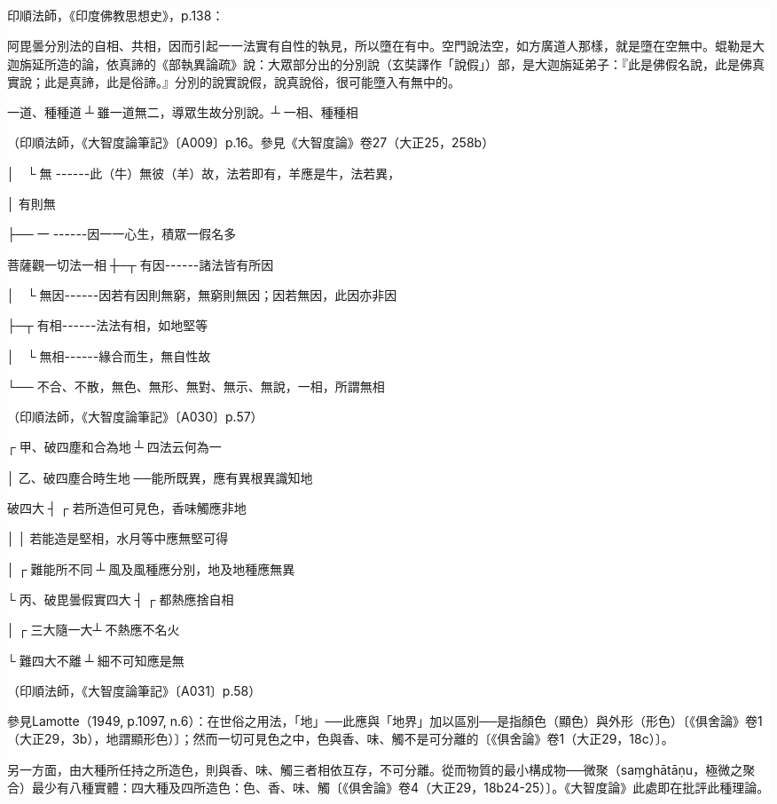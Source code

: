 [^114]: 不行功德而欲得空是為邪見。（印順法師，《大智度論筆記》〔D015〕p.259）

[^115]: 知佛法義不相違，皆無有罣礙，是般若力。（印順法師，《大智度論筆記》〔A039〕p.75）

[^116]: 蜫勒門：偏執墮有無中。（印順法師，《大智度論筆記》〔A044〕p.82）

印順法師，《印度佛教思想史》，p.138：

阿毘曇分別法的自相、共相，因而引起一一法實有自性的執見，所以墮在有中。空門說法空，如方廣道人那樣，就是墮在空無中。蜫勒是大迦旃延所造的論，依真諦的《部執異論疏》說：大眾部分出的分別說（玄奘譯作「說假」）部，是大迦旃延弟子：『此是佛假名說，此是佛真實說；此是真諦，此是俗諦。』分別的說實說假，說真說俗，很可能墮入有無中的。

[^117]: 知一相，能知種種相。（印順法師，《大智度論筆記》〔C004〕p.188）

[^118]: ┌ 初學種種別，後皆同一。───┐

一道、種種道 ┴ 雖一道無二，導眾生故分別說。┴ 一相、種種相

（印順法師，《大智度論筆記》〔A009〕p.16。參見《大智度論》卷27（大正25，258b）

[^119]: ┌─┬ 有 \-\-\-\-\--因是有，諸法有心生（言無即是有）

│　└ 無
\-\-\-\-\--此（牛）無彼（羊）故，法若即有，羊應是牛，法若異，

│ 有則無

├── 一 \-\-\-\-\--因一一心生，積眾一假名多

菩薩觀一切法一相 ┼─┬ 有因\-\-\-\-\--諸法皆有所因

│　└ 無因\-\-\-\-\--因若有因則無窮，無窮則無因；因若無因，此因亦非因

├─┬ 有相\-\-\-\-\--法法有相，如地堅等

│　└ 無相\-\-\-\-\--緣合而生，無自性故

└── 不合、不散，無色、無形、無對、無示、無說，一相，所謂無相

（印順法師，《大智度論筆記》〔A030〕p.57）

[^120]: （一）＋相【元】【明】。（大正25，194d，n.7）

[^121]: 〔法〕－【宋】【元】【明】【宮】【石】。（大正25，194d，n.9）

[^122]: 〔等〕－【宋】【元】【明】【宮】【石】。（大正25，194d，n.10）

[^123]: 參見稍前之文（大正25，194b7）。

[^124]: ┌ 一法是地，餘三應非

┌ 甲、破四塵和合為地 ┴ 四法云何為一

│ 乙、破四塵合時生地 ──能所既異，應有異根異識知地

破四大 ┤ ┌ 若所造但可見色，香味觸應非地

│ │ 若能造是堅相，水月等中應無堅可得

│ ┌ 難能所不同 ┴ 風及風種應分別，地及地種應無異

└ 丙、破毘曇假實四大 ┤ ┌ 都熱應捨自相

│ ┌ 三大隨一大┴ 不熱應不名火

└ 難四大不離 ┴ 細不可知應是無

（印順法師，《大智度論筆記》〔A031〕p.58）

[^125]: 色蘊：色、香、味、觸和合名地。（印順法師，《大智度論筆記》〔D001〕p.236）

參見Lamotte（1949, p.1097,
n.6）：在世俗之用法，「地」──此應與「地界」加以區別──是指顏色（顯色）與外形（形色）〔《俱舍論》卷1（大正29，3b），地謂顯形色）〕；然而一切可見色之中，色與香、味、觸不是可分離的〔《俱舍論》卷1（大正29，18c）〕。

[^126]: 參見Lamotte（1949, p.1098,
n.1）：異論者此處所提出的辯解是（說一切有部）毘婆沙師之理論。依其理論，所謂之「地界」（此處譯為「地種」）與一般世俗所稱之「地」，二者是有所不同的。在作為大種時，「地界」同時兼指是特性（自性），即堅性，以及依賴「地界」所成立之物質，即大種所造色。而在一般之用法，「地」之一字是指顯色（顏色）及形色（外形）。但是大種無法單獨的存在；四大種在一切物質客體上展現其業用：持（dhṛti）、攝（saṃgraha）、熟（pakti）及長（vyūhana）。〔《俱舍論》卷1（大正29，3b），《俱舍論》卷4（大正29，18c）〕

另一方面，由大種所任持之所造色，則與香、味、觸三者相依互存，不可分離。從而物質的最小構成物──微聚（saṃghātāṇu，極微之聚合）最少有八種實體：四大種及四所造色：色、香、味、觸〔《俱舍論》卷4（大正29，18b24-25）〕。《大智度論》此處即在批評此種理論。


[^1]: 第二十九卷第十八＝第二十三十八【石】，〔第二十九〕－【元】【明】。（大正25，190d，n.5）
[^2]: 參見Lamotte（1949, p.1058,
[^3]: 波羅蜜。佛慧是波羅蜜，因中說果，菩薩慧亦名波羅蜜。（印順法師，《大智度論筆記》〔C022〕p.223）
[^4]: 參見Lamotte（1949, p.1058,
[^5]: ┌ 佛　慧：實是波羅蜜──佛心變名一切種智......已度彼岸故。
[^6]: 實相：即是般若。（印順法師，《大智度論筆記》〔C003〕p.185）
[^7]: 參見釋厚觀、郭忠生合編，〈《大智度論》之本文相互索引〉，《正觀》（6），p.37：《大智度論》卷28（大正25，267a5），卷46（391b19-28），卷51（423c7-17），卷53（437c21-24），卷73（572b27-c），卷79（618a25-619b）。
[^8]: 燃燈喻，參見釋厚觀、郭忠生合編，〈《大智度論》之本文相互索引〉，《正觀》（6），p.37：《大智度論》卷79（大正25，618c2-9），卷84（651a），卷85（656a11-18），卷97（736c7-9），卷6（106c11-12）。
[^9]: 實＝是【宋】【元】【明】【宮】，〔實〕－【石】。（大正25，190d，n.9）
[^10]: 實相：不可破壞，常住不異，無能作者。（印順法師，《大智度論筆記》〔C003〕p.185）
[^11]: 「觀一切法非常非無常，......亦不作是觀」，《放光般若經》卷5有一段類似的文句，但《放光般若經》是須菩提答舍利弗，而非佛語須菩提。參見《放光般若經》卷5：「舍利弗！所問何等為觀行般若波羅蜜？菩薩亦不觀五陰有常、無常，亦不觀五陰苦、樂，亦不觀五陰有我、非我，亦不空、亦非不空，亦不相、亦非不相，亦不願、亦非不願，亦不滅、亦非不滅，亦不寂、亦非不寂，亦不作是觀，至六波羅蜜，從內外空至有無空，及佛十八法亦復如是；諸三昧門、陀隣尼門，至薩云若，乃至滅、不滅，亦不作有常、無常觀。舍利弗！行般若波羅蜜菩薩當作是觀。」（大正8，36a12-20）
[^12]: 般若：實法，不顛倒，想觀除，言語滅。（印順法師，《大智度論筆記》〔C004〕p.187）
[^13]: 參見Lamotte（1949, p.1060,
[^14]: 般若：無量罪除，心淨第一，能見般若。（印順法師，《大智度論筆記》〔A039〕p.74）
[^15]: 虛空：無所染著，無戲無文字。（印順法師，《大智度論筆記》〔C005〕p.189）
[^16]: 佛、般若、涅槃不二。（如法觀則一）（印順法師，《大智度論筆記》〔C022〕p.223）
[^17]: 般若：能生諸佛，是諸佛母。
[^18]: 見與不見俱縳俱脫。（印順法師，《大智度論筆記》〔C004〕p.187）
[^19]: 般若如幻化，見而不可見。（印順法師，《大智度論筆記》〔A039〕p.75）
[^20]: 大小道果皆出般若。（印順法師，《大智度論筆記》〔C004〕p.187）
[^21]: 二諦：世俗假名說無所說。（印順法師，《大智度論筆記》〔C006〕p.191）
[^22]: 般若：實慧如大火聚，不可觸捉。（印順法師，《大智度論筆記》〔C004〕p.187）
[^23]: 取與不取。一切不取，不取不取＝是名不取。
[^24]: 般若：無壞相，過言語，無所依。（印順法師，《大智度論筆記》〔C004〕p.187，〔D003〕p.242）
[^25]: 般若名大。能到智慧大海彼岸故，能生佛等四種大人故，能與眾生涅槃大果故。（印順法師，《大智度論筆記》〔C022〕p.223）
[^26]: 秦＝此【明】。（大正25，191d，n.5）
[^27]: 般若：能生四大人。（印順法師，《大智度論筆記》〔C004〕p.187）
[^28]: 六度。五度離般若，但與世間果。（印順法師，《大智度論筆記》〔D005〕p.245）
[^29]: 般若：攝聲聞辟支佛智慧盡。（印順法師，《大智度論筆記》〔C004〕p.187）
[^30]: ┌ 學：八忍、八智、九無礙中金剛三昧慧。
[^31]: 《大智度論》卷75：「乾慧地有二種：一者、聲聞，二者、菩薩。聲聞人獨為涅槃故，勤、精進、持戒、心清淨堪任受道，或習觀佛三昧、或不淨觀、或行慈悲、無常等觀，分別集諸善法、捨不善法，雖有智慧，不得禪定水則不能得道，故名乾慧地；於菩薩則初發心乃至未得順忍。性地者，聲聞人從煖法乃至世間第一法；於菩薩得順忍，愛著諸法實相，亦不生邪見，得禪定水。」（大正25，585c28-586a8）
[^32]: 清朝：清晨。三國魏阮籍《詠懷》之七八："清朝飲醴泉，日夕棲山崗。"（《漢語大詞典》（五），p.1319）
[^33]: 國王覩無常成因緣覺。（印順法師，《大智度論筆記》〔I014〕p.431）
[^34]: ┌ 因緣覺
[^35]: 參見Lamotte（1949, p.1069,
[^36]: 大辟支佛亦＝二【石】，〔大辟支佛亦〕－【宮】，（二）＋大【宋】【元】【明】。（大正25，191d，n.14）
[^37]: 一＝二【宋】【元】【宮】，〔一〕－【石】。（大正25，191d，n.16）
[^38]: 十＋（相或）【宋】【元】【明】【宮】。（大正25，191d，n.18）
[^39]: 《中阿含經》卷30《福田經》：「云何九無學人？^（1）^思法，^（2）^昇進法，^（3）^不動法，^（4）^退法，^（5）^不退法，^（6）^護法護則不退、不護則退，^（7）^實住法，^（8）^慧解脫，^（9）^俱解脫，是謂九無學人。」（大正1，616a17-19）
[^40]: 三種智慧：聲聞智慧、辟支佛智慧、佛道智慧。
[^41]: 參見Lamotte（1949, p.1070,
[^42]: 攢＝抨【元】【明】，＝鑽【宮】，＝杵【石】。（大正25，191d，n.20）
[^43]: 尿＝糞【宋】【元】【明】【宮】【石】。（大正25，191d，n.22）
[^44]: ┌ 一、戒定慧俱不真實。
[^45]: 破我。我若壞如牛皮墮無常，不壞如虛空墮常，皆無罪福。（印順法師，《大智度論筆記》〔D001〕p.237）
[^46]: 外道禪之失：我心逐禪故，多愛見慢故。（印順法師，《大智度論筆記》〔A057〕p.97）
[^47]: 外道空：觀空而取空相，空法不知我空。（印順法師，《大智度論筆記》〔C022〕p.223）
[^48]: 想＝相【宋】【宮】。（大正25，191d，n.25）
[^49]: 無想定：心雖暫滅，定力強令心滅，非智慧力，於此生涅槃想。（印順法師，《大智度論筆記》〔A057〕p.97）
[^50]: 悟＝寤【元】【明】。（大正25，191d，n.26）
[^51]: 四＝三【宋】【元】【明】【宮】【石】。（大正25，192d，n.1）
[^52]: 非非定：有細想，識依三眾住。（印順法師，《大智度論筆記》〔A057〕p.97）
[^53]: 參見Lamotte（1949, p.1072,
[^54]: 屬因緣，無常，苦，空，無我──應捨。（印順法師，《大智度論筆記》〔C031〕p.234）
[^55]: 尺蠖（ㄏㄨㄛˋ）：蛾的幼蟲，體柔軟細長，屈伸而行。因常用為先屈後伸之喻。（《漢語大詞典》（四），p.9）
[^56]: 外道離欲得禪：依上離下，不離有頂。（印順法師，《大智度論筆記》〔A057〕p.97）
[^57]: 參見Lamotte（1949, p.1073,
[^58]: 身為牛＝牛為身【宋】【元】【明】【宮】【石】。（大正25，192d，n.3）
[^59]: 渧＝滴【宋】【元】【明】【宮】。（大正25，192d，n.6）
[^60]: 婦＝妻【宋】【元】【明】【宮】。（大正25，192d，n.7）
[^61]: ┌ 或說有或說無 ┐
[^62]: 參見印順法師，《印度佛教思想史》，pp.137-139；《空之探究》，pp.94-101；《大智度論之作者及其翻譯》，pp.4-86。
[^63]: 蜫勒門：有隨相門，有對治門。
[^64]: 參見Lamotte（1949, p.1074,
[^65]: 參見《增壹阿含經》卷1（大正2，551a13-14）。
[^66]: 是＝先【宮】。（大正25，192d，n.12）
[^67]: 參見Lamotte（1949, p.1076,
[^68]: 參見《大集法門經》卷上：「四顛倒是佛所說，謂：無常謂常，是故生起想顛倒、心顛倒、見顛倒；以苦謂樂，是故生起想、心、見倒；無我謂我，是故生起想、心、見倒；不淨謂淨，是故生起想、心、見倒。如是等名為四顛倒。」（大正1，229c20-24）
[^69]: 《大智度論》卷19：「是八正道有三分：三種為戒分，三種為定分，二種為慧分。」（大正25，203a23-24）
[^70]: 《阿毘達磨品類足論》卷1：「隨眠有七種，謂欲貪隨眠、瞋隨眠、有貪隨眠、慢隨眠、無明隨眠、見隨眠、疑隨眠。欲貪隨眠有五種，謂欲界繫見苦、集、滅、道、修所斷貪。......有貪隨眠有十種，謂色界繫五、無色界繫五。色界繫五者，謂色界繫見苦、集、滅、道、修所斷貪。無色界繫五亦爾。」（大正26，693b28-c5）
[^71]: 〔十〕－【宮】【明】。（大正25，192d，n.13）
[^72]: 《大正藏》原文雖作「十五種瞋是瞋恚毒」，但【宮】【明】本作「五種瞋是瞋恚毒」。因為色界與無色界無瞋，故從內容看來，似以「五種瞋是瞋恚毒」為佳。參見：《阿毘達磨品類足論》卷1：「瞋隨眠有五種，謂見苦、集、滅、道、修所斷瞋。」（大正26，693c2-3）
[^73]: 《阿毘達磨品類足論》卷1：「無明隨眠有十五種，謂欲界繫五、色界繫五、無色界繫五。欲界繫五者，謂欲界繫見苦、集、滅、道、修所斷無明，色、無色界繫各五亦爾。」（大正26，693c8-11）
[^74]: 結＝諸【宋】【元】【明】【宮】【石】。（大正25，192d，n.14）
[^75]: ┌ 佛自說諸法名義。
[^76]: 現存《阿含經》未見「世第一法」之語詞。
[^77]: 空門，參見印順法師，《空之探究》，pp.92-101。
[^78]: 參見《中阿含經》卷11《頻鞞娑邏王迎佛經》（大正1，498a-b），《頻婆娑羅王經》（大正1，826a-c）。
[^79]: 參見Lamotte（1949, p.1079,
[^80]: 印順法師，《空之探究》，pp.98-99：
[^81]: 參見《雜阿含經》卷14（297經）（大正2，84c11-85a10）。
[^82]: 印順法師，《空之探究》，p.84：
[^83]: 愛受＝受愛【宋】【元】【明】【宮】【石】。（大正25，192d，n.19）
[^84]: 參見印順法師，《空之探究》，pp.93-97。
[^85]: 參見Lamotte（1949, p.1081, n.1）：參見Dīgha（巴利《長部》） I,
[^86]: 念佛三昧：平時念佛，雖失念命終，必至善處。（印順法師，《大智度論筆記》〔C002〕p.182）
[^87]: 佛慰摩訶男死必生善處。（印順法師，《大智度論筆記》〔H025〕p.418）
[^88]: 無常：處處說無常，處處亦說不滅，法若生滅無常，云何言功德熏心。（印順法師，《大智度論筆記》〔D018〕p.262）
[^89]: 《大智度論》卷1：「有四種悉檀：一者、世界悉檀，二者、各各為人悉檀，三者、對治悉檀，四者、第一義悉檀。」（大正25，59b18-20）
[^90]: 無常：破常故說無常，非第一義（邪見）。（印順法師，《大智度論筆記》〔D018〕p.262）
[^91]: 實相非常非無常。（印順法師，《大智度論筆記》〔C003〕p.184）
[^92]: 論力與佛論。（印順法師，《大智度論筆記》〔H025〕p.418）
[^93]: 梨＝利【宋】【元】【明】【宮】【石】。（大正25，193d，n.5）
[^94]: 雇：1.買勞動力。5.給價，付報酬。（《漢語大詞典》（十一），p.833）
[^95]: 各＝名【宋】【元】【明】【宮】。（大正25，193d，n.8）
[^96]: 參見Lamotte（1949, p.1089,
[^97]: 參見Lamotte（1949, p.1089,
[^98]: 參見Lamotte（1949, p.1089, n.3）：Suttanipāta（巴利《經集》）v.
[^99]: 墮＝墜【宋】【元】【明】【宮】。（大正25，193d，n.9）
[^100]: 參見Lamotte（1949, p.1089,
[^101]: 印順法師，《空之探究》，p.98：「〈義品〉的成立很早，《雜阿含經》（「弟子記說」）已經解說到了（卷20（大正2，144b-c））。從《大智度論》與《瑜伽論》的引用，可見〈義品〉對大乘法性空寂離言的思想，是有重要影響的。上文所引的五偈，是論力（《義足經》作勇辭，勇辭是論力的異譯。《經集》〈義品〉作波須羅）梵志舉外道的種種見，想與佛論諍誰是究竟的。佛告訴他：人都是愛著自己的見解，以自己的見解為真理，自是非他的互相論諍，結果是勝利者長憍慢心，失敗者心生憂惱。這意味著：真理是不能在思辨論諍中得來的，引向法性離言空寂的自證。」
[^102]: 空：法自性空，不以智慧故空。（印順法師，《大智度論筆記》〔C014〕p.209）
[^103]: 自＋（相）【宋】【宮】【石】。（大正25，193d，n.13）
[^104]: 參見釋厚觀、郭忠生合編，〈《大智度論》之本文相互索引〉，《正觀》（6），p.39：
[^105]: 〔真空〕－【宋】【元】【明】【宮】【石】。（大正25，193d，n.11）
[^106]: 大乘法空：諸法真空不破不壞。（印順法師，《大智度論筆記》〔D015〕p.259）
[^107]: 見＋（人）【宋】【元】【明】【宮】。（大正25，193d，n.13）
[^108]: 畢竟空：無決定相可取，第一實法滅諸戲論涅槃相。
[^109]: 愛＝受【石】。（大正25，194d，n.1）
[^110]: 須陀（śveta），《一切經音義》卷43：「須陀食，或云修陀，此天食也。修陀，此譯云白也；《隨相論》云：須陀，此云善陀，此言貞實也。」（大正54，597b16）
[^111]: 參見《大智度論》卷31（大正25，287c-288a），卷94（大正25，720c）。
[^112]: 〔貴〕－【宋】【元】【明】【宮】【石】。（大正25，194d，n.6）
[^113]: 田夫啞鹽譬。（印順法師，《大智度論筆記》〔I014〕p.431）
[^127]: 則＝相【宋】【元】【明】【宮】。（大正25，194d，n.12）
[^128]: 色蘊。水月等色中無堅相。（印順法師，《大智度論筆記》〔D001〕p.236）
[^129]: 參見Lamotte（1949, p.1099, n.1）：依《俱舍論》卷1〈1
[^130]: 參見Lamotte（1949, p.1099,
[^131]: 〔可〕－【宋】【元】【明】【宮】【石】。（大正25，195d，n.1）
[^132]: 〔相〕－【宋】【元】【明】【宮】。（大正25，195d，n.2）
[^133]: ┌ 若有相，則非無相
[^134]: 參見Lamotte（1949, p.1100,
[^135]: 參見印順法師，《說一切有部為主的論書與論師之研究》，pp.152-154：
[^136]: 說＝脫【宮】。（大正25，195d，n.4）《大正藏》原作「說」，今依【宮】作「脫」。
[^137]: 《阿毘達磨大毘婆沙論》卷42：「云何易滿？答：諸不重食、不重噉、不多食、不多噉、不大食、不大噉，少便能濟，是謂易滿。不重食等，名雖有異，而體無別，皆為顯示易滿義故。云何易養？答：諸不饕、不極饕，不餮、不極餮，不耽、不極耽，不嗜、不極嗜，不好咀嚼，不好嘗啜，不選擇而食，不選擇而噉，趣得便濟，是謂易養。諸不饕等，名雖有異而體無別，皆為顯示易養義故。」（大正27，215c29-216a7）
[^138]: 〔分別〕－【宋】【元】【明】【宮】【石】。（大正25，195d，n.6）
[^139]: 〔更不......也〕十字－【石】。（大正25，195d，n.9）
[^140]: 《阿毘達磨大毘婆沙論》卷141：「四神足者：一、欲三摩地斷行成就神足，二、勤三摩地斷行成就神足，三、心三摩地斷行成就神足，四、觀三摩地斷行成就神足。問云：何名神？云何名足？有作是說：三摩地名神，欲等四名足，由四法所攝受令三摩地轉故。」（大正27，725a28-b3）
[^141]: 《眾事分阿毘曇論》卷4：「四聖種：謂隨乞得衣知足聖種，謂隨乞得食知足聖種，謂隨得眠臥具等知足聖種，謂樂閑靜樂修聖種。」（大正26，645a28-b2）
[^142]: 《長阿含經》卷8（9經）《眾集經》：「謂四知：可受知受、可行知行、可樂知樂、可捨知捨。」（大正1，51a25-26）
[^143]: 《成實論》卷6：「如四信中，於佛等生淨心。」（大正32，288a19）
[^144]: 《長阿含經》卷8（9經）《眾集經》：「四道：苦遲得、苦速得、樂遲得、樂速得。」（大正1，51a12-13）
[^145]: 《大集法門經》卷1：「四攝法是佛所說：謂布施、愛語、利行、同事。」（大正1，229b28-29）
[^146]: 《大寶積經》卷52：「菩薩摩訶薩，修行般若波羅蜜多故，於四依趣善能具足。何等為四？所謂依趣於義，不依趣文；依趣於智，不依趣識；依趣於了義經，不依趣不了義經；依趣於法，不依趣數取趣者。」（大正11，303b24-28）
[^147]: 四善根：煖、頂、忍、世第一法。
[^148]: 《阿毘達磨大毘婆沙論》卷29：「復次，若有行相加行、無間、解脫、勝進四道可得。」（大正27，150b26-27）
[^149]: 參見《成實論》卷2〈16
[^150]: 《成實論》卷2：「有四堅法：說堅、定堅、見堅、解脫堅。說堅者，若說一切有為皆無常、苦、一切無我寂滅泥洹，是名說堅，是聞慧滿；因此得定，名思慧滿；因此定故觀有為法無常苦等能得正見，名修慧滿；三慧得果，名解脫堅。」（大正32，250b26-c2）
[^151]: 四無所畏：1、說一切智無所畏（諸法現等覺無畏），2、說漏盡無所畏，3、說障道無所畏，4、說盡苦道無所畏。（參見《大智度論》卷25（大正25，241b24-246a22））
[^152]: 《大智度論》卷27：「五無學眾道：無學戒眾道乃至無學解脫知見眾道。」（大正25，258a25-27）
[^153]: 《成實論》卷16：「得欲界淨善能斷不善，如說五出性，若聖弟子或念五欲不生喜樂，心不通暢，如燒筋羽，若念出法心則通暢。」（大正32，368a17-19）
[^154]: 《成實論》卷14：「五解脫處：一者、若佛及尊勝比丘為之說法，隨其所聞，則能通達語言義趣，以通達故心生歡喜，歡喜則身猗，身猗則受樂，受樂則心攝，是初解脫處，行者住此解脫處，故憶念堅強，心則攝定，諸漏盡皆滅必得泥洹。二者、善諷誦經。三者、為他說法。四者、獨處思量諸法。五者、善取定相。」（大正32，355a2-8）
[^155]: 《增壹阿含經》卷20：「何者是五大施？目連報言：^（1）^一者、不得殺生，此名為大施。長者！當盡形壽修行之。^（2）^二者、不盜名為大施。當盡形壽修行。^（3）^不婬、^（4）^不妄語、^（5）^不飲酒。當盡形壽而修行之。」（大正2，648a15-19）
[^156]: 《阿毘曇毘婆沙論》卷16：「五智者：法智、比智、道智、盡智、無生智。」（大正28，121b28）
[^157]: 《阿毘達磨大毘婆沙論》卷174：「有五不還：謂中般涅槃、生般涅槃、有行般涅槃、無行般涅槃、上流往色究竟。」（大正27，873c12-13）
[^158]: 五淨居天：1、無煩天，2、無熱天，3、善見天，4、善現天，5、色究竟天。
[^159]: 〔道〕－【宮】【石】。（大正25，195d，n.12）五治道：待考。
[^160]: 《長阿含經》卷9（10經）《十上經》：「云何五生法？謂賢聖五智定：一者、修三昧現樂後樂，生內外智；二者、賢聖無愛，生內外智；三者、諸佛賢聖之所修行，生內外智；四者猗寂滅相，獨而無侶，而生內外智；五者、於三昧一心入、一心起，生內外智。」（大正1，53c23-28）
[^161]: 《成實論》卷12：「經中說五聖枝三昧：謂喜、樂、清淨心、明相、觀相；喜是初禪、二禪喜相同故名為一枝，第三禪以離喜樂別為一枝，第四禪中清淨心名第三枝，依此三枝能生明相、觀相，是明相與觀相為因，能壞裂五陰。觀五陰空故名觀相，能至泥洹故名為聖。」（大正32，337c24-29）
[^162]: 《十誦律》卷49：「有五如法語：實非不實、時非不時、善非不善、慈非不慈、益非不益。」（大正23，360b24-26）
[^163]: 《大集法門經》卷2：「復次，六捨行是佛所說，謂見色行是色捨處、聞聲行是聲捨處、齅香行是香捨處、了味行是味捨處、覺觸行是觸捨處、知法行是法捨處。」（大正1，231c15-18）
[^164]: （1）《長阿含經》卷9（10經）《十上經》：「云何六增法？謂六敬法：敬佛、敬法、敬僧、法戒、敬定、敬父母。」（大正1，54a24-26）
[^165]: 《阿毘曇毘婆沙論》卷35：「六種阿羅漢：謂退法、憶法、護法、等住、能進、不動。」（大正28，261a19-20）
[^166]: 《阿毘達磨大毘婆沙論》卷4：「如是見道，為欲對治見所斷惑，安布六地：一未至定乃至第六第四靜慮。」（大正27，19b3-4）
[^167]: 《阿毘達磨集異門足論》：「六隨念者，云何為六？答：一、佛隨念，二、法隨念，三、僧隨念，四、戒隨念，五、捨隨念，六、天隨念。」（大正26，433a2-3）
[^168]: 《成實論》卷12：「問曰：經中說六三昧：^（1）^有一相修為一相，^（2）^有一相修為種種相，^（3）^有一相修為一相、種種相，^（4-6）^種種相修亦如是。何者是耶？答曰：一相者應是禪定，禪定於一緣中一心行故，種種相應是知見，知諸法種種性故，於五陰等諸法中方便故。問曰：云何一相修為一相？答曰：若人因定還能生定者是；一相修為種種相者，若人因定能生知見者是。一相修為一相、種種相者，若人因定能生禪定及五陰方便者是。種種相修亦如是。」（大正32，338a20-29）
[^169]: 《長阿含經》卷8（10經）《十上經》：「復有七法，謂七覺意：念覺意、法覺意、精進覺意、喜覺意、猗覺意、定覺意、護覺意。」（大正1，52b7-9）
[^170]: 《長阿含經》卷9（10經）《十上經》：「七財：信財、戒財、慙財、愧財、聞財、施財、慧財為七財。」（大正1，54b15-16）
[^171]: 《成實論》卷12：「有七依，依初禪得漏盡，乃至依無所有處得漏盡。依名因此七處得聖智慧，如說攝心能生實智。」（大正32，338c18-20）
[^172]: 《成實論》卷12：「七想定即七依也。」（大正32，339a9）
[^173]: 《阿毘達磨集異門足論》卷17：「七妙法者，云何為七？答：一、信，二、慚，三、愧，四、精進，五、念，六、定，七、慧。」（大正26，437a7-8）
[^174]: 《長阿含經》卷9（10經）《十上經》：「云何七知法？謂七勤：勤於戒行、勤滅貪欲、勤破邪見、勤於多聞、勤於精進、勤於正念、勤於禪定。」（大正1，54c6-9）
[^175]: 參見《中阿含經》卷2（6經）《善人往經》（大正1，427a13-c22），《阿毘達磨大毘婆沙論》卷175（大正27，877c-879c）。
[^176]: 《大智度論》卷21：「八背捨者，內有色外亦觀色是初背捨，內無色外觀色是第二背捨，淨背捨身作證第三背捨，四無色定及滅受想定是五，合為八背捨。背是淨潔五欲，離是著心，故名背捨。」（大正25，215a7-11）詳見《大智度論》卷21（大正25，215a11-216a3）。
[^177]: 八勝處：1、內有色想觀外色少勝處，2、內有色想觀外色多勝處，3、內無色想觀外色少勝處，4、內無色想觀外色多勝處，5、青勝處，6、黃勝處，7、赤勝處，8、白勝處。
[^178]: 《長阿含經》卷下《十報法經》：「合有八大人念，何等為八？一為念道法少欲者，非多欲者；二為道法足者，不足者無有道法。三為道法受行者，不受行者無有道法。四為道法精進者，不精進者無有道法。五為道法守意者，不守意者無有道法。六為道法定意者，不定意者無有道法。七為道法智慧者，不智慧者無有道法。八為道法無有家樂、無有家不樂共居，有家樂、共居無有道法------是為八大人念。」（大正1，238b3-12）
[^179]: 《長阿含經》卷9（10經）《十上經》：「云何八精進？比丘入村乞食，不得食還，即作是念：^（1）^我身體輕便，少於睡眠，宜可精進坐禪、經行、未得者得、未獲者獲、未證者證。於是，比丘即便精進，是為初精進比丘。^（2）^乞食得足，便作是念：我今入村，乞食飽滿，氣力充足......比丘即尋精進。^（3）^精進比丘設有執事，便作是念：我向執事，廢我行道。今宜精進坐禪、經行......比丘即尋精進。^（4）^精進比丘設欲執事，便作是念：明當執事，廢我行道......比丘即便精進。^（5）^精進比丘設有行來，便作是念：我朝行來，廢我行道......比丘即尋精進。^（6）^精進比丘設欲行來，便作是念：我明當行，......比丘即便精進。^（7）^精進比丘設遇患時，便作是念：我得重病或能命終，今宜精進......。^（8）^精進比丘患得小差（瘥），復作是念：我病初差，或更增動，廢我行道。......比丘即便精進坐禪、經行──是為八。」（大正1，55b9-c5）
[^180]: 八丈夫，參見《雜阿含經》卷33（925經）（大正2，235b22-c26）。〔參見講義p.495（補遺）〕
[^181]: 《舍利弗阿毘曇論》卷15：「何謂九次第定？如比丘離欲惡不善法、有覺有觀、離生喜樂，成就初禪行，乃至離非想非非想處、成就滅受想定，是名九次第定。」（大正28，643b5-8）
[^182]: 減＝滅【宋】【元】【明】【宮】。（大正25，195d，n.14）
[^183]: 〔色〕－【宋】【元】【明】【宮】。（大正25，195d，n.16）
[^184]: 九＋（也）【宋】【元】【明】【宮】。（大正25，195d，n.17）
[^185]: 〔從名......九〕八字－【石】。（大正25，195d，n.15）
[^186]: （得盡...也）八字－【宋】【元】【明】【宮】【石】。（大正25，195d，n.18）
[^187]: 〔六禪三無色〕－【宋】【元】【明】【宮】【石】。（大正25，195d，n.19）。
[^188]: 《阿毘達磨大毘婆沙論》卷94：「云何十無學支？謂無學正見乃至正定，及無學正解脫、正智。」（大正27，486a29-b1）
[^189]: 《大般若波羅蜜多經》卷3：「十想：謂無常想、苦想、無我想、不淨想、死想、一切世間不可樂想、厭食想、斷想、離想、滅想。」（大正5，12a21-23）
[^190]: 《大智度論》卷2：「十智：法智、比智、世智、他心智、苦智、集智、滅智、道智、盡智、無生智。」（大正25，70b1-3）
[^191]: 《眾事分阿毘曇論》卷4：「十一切入：謂地一切入，一相生上下諸方，無二無量，是名初一切入處。水、火、風入，青、黃、赤、白、空一切入處，識一切入處，一相生上下諸方，無二無量。是名十一切入處。」（大正26，646
[^192]: 《大乘義章》卷13：「十善大地：所謂無貪、無瞋、慚、愧、信、猗、不放逸、不害、精進、捨。」（大正44，725a22-23）
[^193]: 十力：1、處非處智力，2、業異熟智力，3、靜慮、解脫、等持、等至智力，4、根勝劣智力，5、種種勝解智力，6、種種界智力，7、遍趣行智力，8、宿住隨念智力，9、死生智力，10、漏盡智力。（參見《大智度論》卷24（大正25，235c-241b））
[^194]: 《阿毘達磨俱舍論》卷25：「論曰：此覺分名雖三十七，實事唯十，即慧、勤等，謂^（1）^四念住、慧根、慧力、擇法覺支正見以慧為體。^（2）^四正斷、精進根、精進力、精進覺支、正精進以勤為體。^（3）^四神足、定根、定力、定覺支、正定以定為體。^（4）^信根、信力以信為體。^（5）^念根、念力、念覺支、正念以念為體。^（6）^喜覺支以喜為體。^（7）^捨覺支以行捨為體。^（8）^輕安覺支以輕安為體。^（9）^正語、正業、正命以戒為體。^（10）^正思惟以尋為體，如是覺分實事唯十，即是信等五根力上，更加喜、捨、輕安、戒、尋。毘婆沙師說有十一：身業、語業不相雜故，戒分為二，餘九同前。」（大正29，132b9-23）
[^195]: 《大智度論》卷6：「十四變化心：^（1）^初禪二：欲界、初禪；^（2）^二禪三：欲界、初禪、二禪；^（3）^三禪四：欲界、初禪、二禪、三禪；^（4）^四禪五：欲界、初禪、二禪、三禪、四禪。」（大正25，105a11-14）
[^196]: 《瑜伽師地論》卷27：「云何名為十六勝行？謂於念入息我今能學念於入息，於念出息我今能學念於出息^（1）^若長，^（2）^若短，^（3）^於覺了遍身入息......出息我今能學覺了遍身出息，^（4）^於息除身行入息......除身行出息，^（5）^於覺了喜入息......喜出息，^（6）^於覺了樂入息......樂出息，^（7）^於覺了心行入息......心行出息，^（8）^於息除心行入息......心行出息，^（9）^於覺了心入息......心出息，^（10）^於喜悅心入息......心出息，^（11）^於制持心入息......心出息，^（12）^於解脫心入息......心出息，^（13）^於無常隨觀入息......隨觀出息，^（14）^於斷隨觀入息......斷隨觀出息，^（15）^於離欲隨觀入息......離欲隨觀出息，^（16）^於滅隨觀入息......滅隨觀出息。」（大正30，432a28-b28）
[^197]: 《大正藏》原作「七」，今依【宮】【石】（大正25，195d，n.21）作「六」。
[^198]: 《大智度論》卷11：「十六者：觀苦四種：無常、苦、空、無我；觀苦因四種：集、因、緣、生；觀苦盡四種：盡、滅、妙、出；觀道四種：道、正、行、跡。」（大正25，138a7-10）
[^199]: （十七行）＋十【宮】。（大正25，195d，n.22）
[^200]: 《摩訶般若波羅蜜經》卷5：「菩薩摩訶薩摩訶衍，所謂十八不共法。何等十八？一、諸佛身無失，二、口無失，三、念無失，四、無異相，五、無不定心，六、無不知已^※^捨心，七、欲無減，八、精進無減，九、念無減，十、慧無減，十一、解脫無減，十二、解脫知見無減，十三、一切身業隨智慧行，十四、一切口業隨智慧行，十五、一切意業隨智慧行，十六、智慧知見過去世無閡無障，十七、智慧知見未來世無閡無障，十八、智慧知見現在世無閡無障。」（大正8，255c24-256a5）
[^201]: 思惟道中一百六十二道：思惟道（修道）斷「九地修惑」（欲界修惑、色界四地修惑、四無色界的修惑共九地），每一地有九品（上上、上中、上下，中上、中中、中下、下上、下中、下下），每一品又分「無間道」與「解脫道」。如此，欲界乃至非想非非想處九地各有九無間道及九解脫道，合計一百六十二道。
[^202]: 《阿毘達磨大毘婆沙論》卷65：「沙門果是何義？答：所有聖道是沙門性，有為、無為及諸擇滅是此果，故名沙門果。問：若爾，此果不應唯四，謂見道中八忍品是沙門性，八智品是有為沙門果，八部法斷是無為沙門果[。]{.underline}離欲界染時九無間道是沙門性，九解脫道是有為沙門果，九品法斷是無為沙門果，如是乃至離非想非非想處染時應知亦爾，如是便有八十九有為沙門果、八十九無為沙門果。」（大正27，338a7-16）
[^203]: ┌ 先知諸法相
[^204]: 不可得空　非可得著，無所罣礙。（印順法師，《大智度論筆記》〔D015〕p.259）
[^205]: ┌ 可　得──有罣礙......不應說諸法異相。
[^206]: 外小實相非般若。（印順法師，《大智度論筆記》〔C003〕p.185）
[^207]: 小乘得實相乎？雖有四諦以無常、苦、空、無我觀實相，雖有實慧不能求諸法實相。（印順法師，《大智度論筆記》〔D013〕p.256）
[^208]: 〔至〕－【宋】【元】【明】【宮】【石】。（大正25，195d，n.26）
[^209]: 佛出入三昧，舍利弗不知名。（印順法師，《大智度論筆記》〔H025〕p.418）
[^210]: 〔故〕－【宋】【元】【明】【宮】。（大正25，196d，n.1）
[^211]: 大小差別，大小觀實相不同。（印順法師，《大智度論筆記》〔D009〕p.251）
[^212]: 義＝實義【宋】【元】【明】【宮】。（大正25，196d，n.2）
[^213]: 般若：緣觀俱寂，周遍清淨、不破不壞、聖人行處（世俗法故非第一義）。（印順法師，《大智度論筆記》〔C004〕p.187）
[^214]: 般若體相是無相無得法。（印順法師，《大智度論筆記》〔C004〕p.187）
[^215]: 菩薩發心聞法。三種：從佛聞，從佛弟子聞，從經典聞。（《大智度論筆記》〔D004〕p.244）
[^216]: 五度所遮、所得果，及與利生之關係。（印順法師，《大智度論筆記》〔D005〕p.245）
[^217]: 佛說一心能得實相。（印順法師，《大智度論筆記》〔I014〕p.431）
[^218]: 〔中〕－【宋】【元】【明】【宮】。（大正25，196d，n.7）
[^219]: 〔得〕－【宋】【元】【明】【宮】。（大正25，196d，n.8）
[^220]: 〔波羅蜜〕－【宋】【元】【明】【宮】【石】。（大正25，196d，n.10）
[^221]: 依相應隨行義，不離五度得般若；依隨時別行義，或一或二得般若；復有方便智生般若。（印順法師，《大智度論筆記》〔D005〕p.245）
[^222]: 《大智度論》卷18：「是四大各各不相離，地中有四種，水、火、風各有四種。但地中地多故，以地為名；水、火、風亦爾。」（大正25，194c23-25）
[^223]: 一中具足餘五，相應隨行（六度互攝行）。（印順法師，《大智度論筆記》〔A007〕p.12）
[^224]: 一＝二【宋】【元】【明】【宮】【石】。（大正25，196d，n.11）
[^225]: 或一或二得般若，隨時得名（六度差別行）。（印順法師，《大智度論筆記》〔A007〕p.12）
[^226]: 破＝彼【宋】【元】【明】【宮】。（大正25，196d，n.12）
[^227]: 布施得般若波羅蜜，參見釋厚觀、郭忠生合編，〈《大智度論》之本文相互索引〉《正觀》（6），p.39：《大智度論》卷12（大正25，152c8-153a）。
[^228]: 法＋（忍）【宋】【元】【明】【宮】【石】。（大正25，196d，n.15）
[^229]: 法忍：深入畢竟空，不分別忍事、忍法、忍者。（印順法師，《大智度論筆記》〔A050〕p.86）
[^230]: 般若：法忍相應慧是。（印順法師，《大智度論筆記》〔C004〕p.187）
[^231]: 虛妄：六塵六情，皆是虛誑因緣果報，所知所見，皆是虛誑。（印順法師，《大智度論筆記》〔A059〕p.100）
[^232]: 實相：實相不可以見聞覺知得，皆是虛誑因緣果報故，唯實相慧能得。（印順法師，《大智度論筆記》〔C003〕p.185）
[^233]: 或離五度------從聽聞讀誦思惟籌量通達法相------得般若（方便（加行）智中生般若）。（印順法師，《大智度論筆記》〔A039〕p.75）
[^234]: 四諦：或聞一諦，或聞四諦得道。（印順法師，《大智度論筆記》〔A045〕p.82）
[^235]: 斷一法得阿那含。（印順法師，《大智度論筆記》〔H001〕p.386）
[^236]: 六度不為一人說。（印順法師，《大智度論筆記》〔D005〕p.245）
[^237]: 不行一切法，不得一切法，得般若。（印順法師，《大智度論筆記》〔C004〕p.187）
[^238]: 不行不得------則得般若。（印順法師，《大智度論筆記》〔A039〕p.75）
[^239]: 菩薩不行一切（虛妄）：不善法近有過，善法後有過。（印順法師，《大智度論筆記》〔A031〕p.59）
[^240]: 參見Lamotte（1949, p.1112,
[^241]: ┌ 聖行 ── 行無行故，不離三解脫門故
[^242]: 不＝非【宋】【元】【明】【宮】。（大正25，197d，n.3）
[^243]: 參見Lamotte（1949, p.1112.
[^244]: 〔波羅蜜〕－【宋】【元】【明】【宮】。（大正25，197d，n.4）
[^245]: 二諦：隨俗說行六度，非第一義。（印順法師，《大智度論筆記》〔C006〕p.191）
[^246]: 〔受〕－【宋】【元】【明】【宮】【石】。（大正25，197d，n.5）
[^247]: 無所得：實相中決定相不可得名無所得。
[^248]: ┌ 凡夫人───有所得